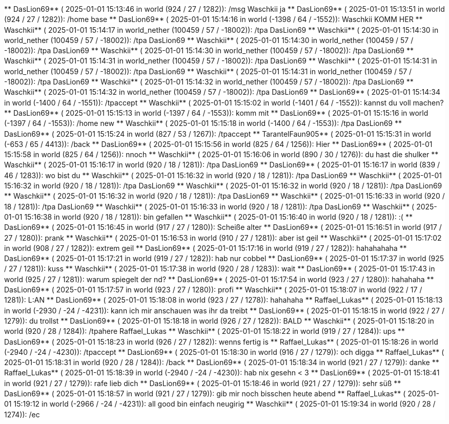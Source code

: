 ** DasLion69** ( 2025-01-01  15:13:46 in  world (924 / 27 / 1282)): /msg Waschkii ja
** DasLion69** ( 2025-01-01  15:13:51 in  world (924 / 27 / 1282)): /home base
** DasLion69** ( 2025-01-01  15:14:16 in  world (-1398 / 64 / -1552)): Waschkii KOMM HER
** Waschkii** ( 2025-01-01  15:14:17 in  world_nether (100459 / 57 / -18002)): /tpa DasLion69
** Waschkii** ( 2025-01-01  15:14:30 in  world_nether (100459 / 57 / -18002)): /tpa DasLion69
** Waschkii** ( 2025-01-01  15:14:30 in  world_nether (100459 / 57 / -18002)): /tpa DasLion69
** Waschkii** ( 2025-01-01  15:14:30 in  world_nether (100459 / 57 / -18002)): /tpa DasLion69
** Waschkii** ( 2025-01-01  15:14:31 in  world_nether (100459 / 57 / -18002)): /tpa DasLion69
** Waschkii** ( 2025-01-01  15:14:31 in  world_nether (100459 / 57 / -18002)): /tpa DasLion69
** Waschkii** ( 2025-01-01  15:14:31 in  world_nether (100459 / 57 / -18002)): /tpa DasLion69
** Waschkii** ( 2025-01-01  15:14:32 in  world_nether (100459 / 57 / -18002)): /tpa DasLion69
** Waschkii** ( 2025-01-01  15:14:32 in  world_nether (100459 / 57 / -18002)): /tpa DasLion69
** DasLion69** ( 2025-01-01  15:14:34 in  world (-1400 / 64 / -1551)): /tpaccept
** Waschkii** ( 2025-01-01  15:15:02 in  world (-1401 / 64 / -1552)): kannst du voll machen?
** DasLion69** ( 2025-01-01  15:15:13 in  world (-1397 / 64 / -1553)): komm mit
** DasLion69** ( 2025-01-01  15:15:16 in  world (-1397 / 64 / -1553)): /home new
** Waschkii** ( 2025-01-01  15:15:18 in  world (-1400 / 64 / -1553)): /tpa DasLion69
** DasLion69** ( 2025-01-01  15:15:24 in  world (827 / 53 / 1267)): /tpaccept
** TarantelFaun905** ( 2025-01-01  15:15:31 in  world (-653 / 65 / 4413)): /back
** DasLion69** ( 2025-01-01  15:15:56 in  world (825 / 64 / 1256)): Hier
** DasLion69** ( 2025-01-01  15:15:58 in  world (825 / 64 / 1256)): nnoch
** Waschkii** ( 2025-01-01  15:16:06 in  world (890 / 30 / 1276)): du hast die shulker
** Waschkii** ( 2025-01-01  15:16:17 in  world (920 / 18 / 1281)): /tpa DasLion69
** DasLion69** ( 2025-01-01  15:16:17 in  world (839 / 46 / 1283)): wo bist du
** Waschkii** ( 2025-01-01  15:16:32 in  world (920 / 18 / 1281)): /tpa DasLion69
** Waschkii** ( 2025-01-01  15:16:32 in  world (920 / 18 / 1281)): /tpa DasLion69
** Waschkii** ( 2025-01-01  15:16:32 in  world (920 / 18 / 1281)): /tpa DasLion69
** Waschkii** ( 2025-01-01  15:16:32 in  world (920 / 18 / 1281)): /tpa DasLion69
** Waschkii** ( 2025-01-01  15:16:33 in  world (920 / 18 / 1281)): /tpa DasLion69
** Waschkii** ( 2025-01-01  15:16:33 in  world (920 / 18 / 1281)): /tpa DasLion69
** Waschkii** ( 2025-01-01  15:16:38 in  world (920 / 18 / 1281)): bin gefallen
** Waschkii** ( 2025-01-01  15:16:40 in  world (920 / 18 / 1281)): :(
** DasLion69** ( 2025-01-01  15:16:45 in  world (917 / 27 / 1280)): Scheiße alter
** DasLion69** ( 2025-01-01  15:16:51 in  world (917 / 27 / 1280)): prank
** Waschkii** ( 2025-01-01  15:16:53 in  world (910 / 27 / 1281)): aber ist geil
** Waschkii** ( 2025-01-01  15:17:02 in  world (908 / 27 / 1282)): extrem geil
** DasLion69** ( 2025-01-01  15:17:16 in  world (919 / 27 / 1282)): hahahahaha
** DasLion69** ( 2025-01-01  15:17:21 in  world (919 / 27 / 1282)): hab nur cobbel
** DasLion69** ( 2025-01-01  15:17:37 in  world (925 / 27 / 1281)): kuss
** Waschkii** ( 2025-01-01  15:17:38 in  world (920 / 28 / 1283)): wait
** DasLion69** ( 2025-01-01  15:17:43 in  world (925 / 27 / 1281)): warum spiegelt der nd?
** DasLion69** ( 2025-01-01  15:17:54 in  world (923 / 27 / 1280)): hahahaha
** DasLion69** ( 2025-01-01  15:17:57 in  world (923 / 27 / 1280)): profi
** Waschkii** ( 2025-01-01  15:18:07 in  world (922 / 17 / 1281)): L:AN
** DasLion69** ( 2025-01-01  15:18:08 in  world (923 / 27 / 1278)): hahahaha
** Raffael_Lukas** ( 2025-01-01  15:18:13 in  world (-2930 / -24 / -4231)): kann ich mir anschauen was ihr da treibt
** DasLion69** ( 2025-01-01  15:18:15 in  world (922 / 27 / 1279)): du trollst
** DasLion69** ( 2025-01-01  15:18:18 in  world (926 / 27 / 1282)): BALD
** Waschkii** ( 2025-01-01  15:18:20 in  world (920 / 28 / 1284)): /tpahere Raffael_Lukas
** Waschkii** ( 2025-01-01  15:18:22 in  world (919 / 27 / 1284)): ups
** DasLion69** ( 2025-01-01  15:18:23 in  world (926 / 27 / 1282)): wenns fertig is
** Raffael_Lukas** ( 2025-01-01  15:18:26 in  world (-2940 / -24 / -4230)): /tpaccept
** DasLion69** ( 2025-01-01  15:18:30 in  world (916 / 27 / 1279)): och digga
** Raffael_Lukas** ( 2025-01-01  15:18:31 in  world (920 / 28 / 1284)): /back
** DasLion69** ( 2025-01-01  15:18:34 in  world (921 / 27 / 1279)): danke
** Raffael_Lukas** ( 2025-01-01  15:18:39 in  world (-2940 / -24 / -4230)): hab nix gesehn < 3
** DasLion69** ( 2025-01-01  15:18:41 in  world (921 / 27 / 1279)): rafe lieb dich
** DasLion69** ( 2025-01-01  15:18:46 in  world (921 / 27 / 1279)): sehr süß
** DasLion69** ( 2025-01-01  15:18:57 in  world (921 / 27 / 1279)): gib mir noch bisschen heute abend
** Raffael_Lukas** ( 2025-01-01  15:19:12 in  world (-2966 / -24 / -4231)): all good bin einfach neugirig
** Waschkii** ( 2025-01-01  15:19:34 in  world (920 / 28 / 1274)): /ec